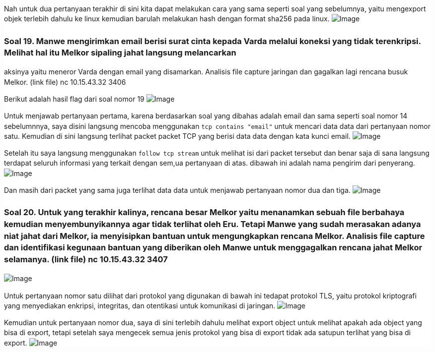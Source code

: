 Nah untuk dua pertanyaan terakhir  di sini kita dapat melakukan cara yang sama seperti soal yang sebelumnya, yaitu mengexport objek terlebih dahulu ke linux kemudian barulah melakukan hash dengan format sha256 pada linux.
![Image](https://github.com/user-attachments/assets/c6cc6b64-5f8e-492a-9efe-12d7b2923612)

### Soal 19. Manwe mengirimkan email berisi surat cinta kepada Varda melalui koneksi yang tidak terenkripsi. Melihat hal itu Melkor sipaling jahat langsung melancarkan 
aksinya yaitu meneror Varda dengan email yang disamarkan. Analisis file capture jaringan dan gagalkan lagi rencana busuk Melkor.  (link file) nc 10.15.43.32 3406

Berikut adalah hasil flag dari soal nomor 19
<img width="1892" height="662" alt="Image" src="https://github.com/user-attachments/assets/5871d3cd-55cd-4f44-a5a3-544d8746a0f3" />

Untuk menjawab pertanyaan pertama, karena berdasarkan soal yang dibahas adalah email dan sama seperti soal nomor 14 sebelumnnya, saya disini langsung mencoba menggunakan `tcp contains "email"` untuk mencari data data dari pertanyaan nomor satu. Kemudian di sini langsung terlihat packet packet TCP yang berisi data data dengan kata kunci email. 
<img width="2822" height="1491" alt="Image" src="https://github.com/user-attachments/assets/c9683ead-3243-4181-b5d7-626ffe226a33" />

Setelah itu saya langsung menggunakan `follow tcp stream` untuk melihat isi dari packet tersebut dan benar saja di sana langsung terdapat seluruh informasi yang terkait dengan sem,ua pertanyaan di atas. dibawah ini adalah nama pengirim dari penyerang.
<img width="1900" height="1474" alt="Image" src="https://github.com/user-attachments/assets/92d73514-29c4-4b84-97a1-9698382e458a" />

Dan masih dari packet yang sama juga terlihat data data untuk menjawab pertanyaan nomor dua dan tiga.
<img width="1868" height="1349" alt="Image" src="https://github.com/user-attachments/assets/4e908f24-67d9-437f-8109-24be8884202e" />

### Soal 20. Untuk yang terakhir kalinya, rencana besar Melkor yaitu menanamkan sebuah file berbahaya kemudian menyembunyikannya agar tidak terlihat oleh Eru. Tetapi Manwe yang sudah merasakan adanya niat jahat dari Melkor, ia menyisipkan bantuan untuk mengungkapkan rencana Melkor. Analisis file capture dan identifikasi kegunaan bantuan yang diberikan oleh Manwe untuk menggagalkan rencana jahat Melkor selamanya. (link file) nc 10.15.43.32 3407

<img width="1861" height="746" alt="Image" src="https://github.com/user-attachments/assets/6263e7d2-d3df-421d-a59d-491b656bcd37" />

Untuk pertanyaan nomor satu dilihat dari protokol yang digunakan di bawah ini tedapat protokol TLS, yaitu protokol kriptografi yang menyediakan enkripsi, integritas, dan otentikasi untuk komunikasi di jaringan.
<img width="2284" height="629" alt="Image" src="https://github.com/user-attachments/assets/1e74ee44-1d4a-475b-a824-8bd4b230c648" />

Kemudian untuk pertanyaan nomor dua, saya di sini terlebih dahulu melihat export object untuk melihat apakah ada object yang bisa di export, tetapi setelah saya mengecek semua jenis protokol yang bisa di export tidak ada satupun terlihat yang bisa di export.
<img width="1600" height="484" alt="Image" src="https://github.com/user-attachments/assets/be93835f-f087-4a3c-88ad-c9521fee51f3" />
